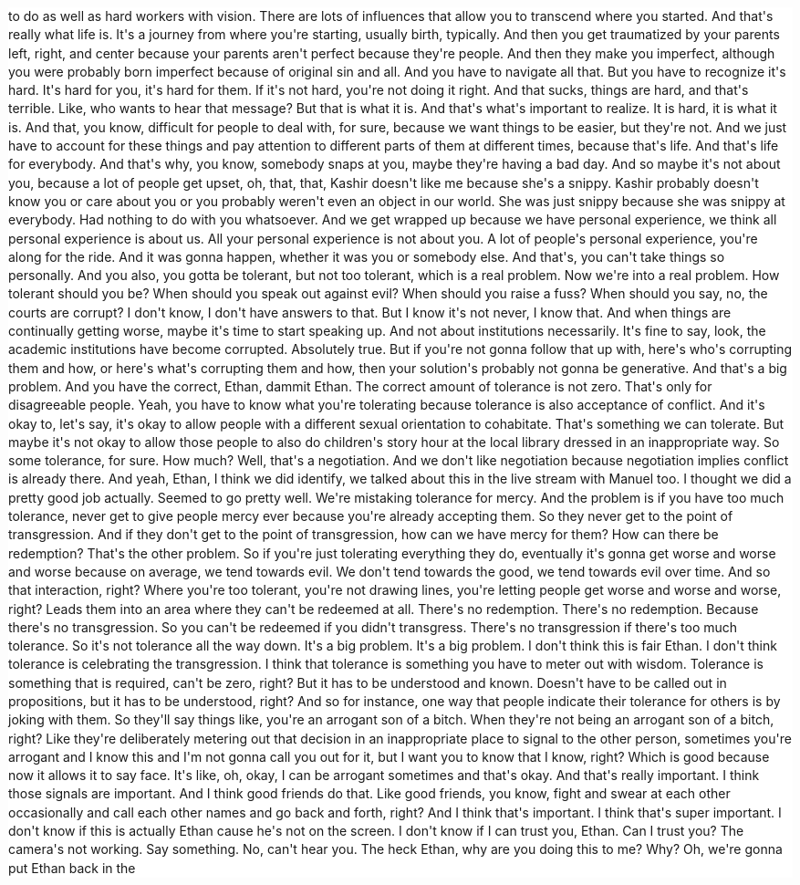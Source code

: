 to do as well as hard workers with vision. There are lots of influences that allow you to transcend where you started. And that's really what life is. It's a journey from where you're starting, usually birth, typically. And then you get traumatized by your parents left, right, and center because your parents aren't perfect because they're people. And then they make you imperfect, although you were probably born imperfect because of original sin and all. And you have to navigate all that. But you have to recognize it's hard. It's hard for you, it's hard for them. If it's not hard, you're not doing it right. And that sucks, things are hard, and that's terrible. Like, who wants to hear that message? But that is what it is. And that's what's important to realize. It is hard, it is what it is. And that, you know, difficult for people to deal with, for sure, because we want things to be easier, but they're not. And we just have to account for these things and pay attention to different parts of them at different times, because that's life. And that's life for everybody. And that's why, you know, somebody snaps at you, maybe they're having a bad day. And so maybe it's not about you, because a lot of people get upset, oh, that, that, Kashir doesn't like me because she's a snippy. Kashir probably doesn't know you or care about you or you probably weren't even an object in our world. She was just snippy because she was snippy at everybody. Had nothing to do with you whatsoever. And we get wrapped up because we have personal experience, we think all personal experience is about us. All your personal experience is not about you. A lot of people's personal experience, you're along for the ride. And it was gonna happen, whether it was you or somebody else. And that's, you can't take things so personally. And you also, you gotta be tolerant, but not too tolerant, which is a real problem. Now we're into a real problem. How tolerant should you be? When should you speak out against evil? When should you raise a fuss? When should you say, no, the courts are corrupt? I don't know, I don't have answers to that. But I know it's not never, I know that. And when things are continually getting worse, maybe it's time to start speaking up. And not about institutions necessarily. It's fine to say, look, the academic institutions have become corrupted. Absolutely true. But if you're not gonna follow that up with, here's who's corrupting them and how, or here's what's corrupting them and how, then your solution's probably not gonna be generative. And that's a big problem. And you have the correct, Ethan, dammit Ethan. The correct amount of tolerance is not zero. That's only for disagreeable people. Yeah, you have to know what you're tolerating because tolerance is also acceptance of conflict. And it's okay to, let's say, it's okay to allow people with a different sexual orientation to cohabitate. That's something we can tolerate. But maybe it's not okay to allow those people to also do children's story hour at the local library dressed in an inappropriate way. So some tolerance, for sure. How much? Well, that's a negotiation. And we don't like negotiation because negotiation implies conflict is already there. And yeah, Ethan, I think we did identify, we talked about this in the live stream with Manuel too. I thought we did a pretty good job actually. Seemed to go pretty well. We're mistaking tolerance for mercy. And the problem is if you have too much tolerance, never get to give people mercy ever because you're already accepting them. So they never get to the point of transgression. And if they don't get to the point of transgression, how can we have mercy for them? How can there be redemption? That's the other problem. So if you're just tolerating everything they do, eventually it's gonna get worse and worse and worse because on average, we tend towards evil. We don't tend towards the good, we tend towards evil over time. And so that interaction, right? Where you're too tolerant, you're not drawing lines, you're letting people get worse and worse and worse, right? Leads them into an area where they can't be redeemed at all. There's no redemption. There's no redemption. Because there's no transgression. So you can't be redeemed if you didn't transgress. There's no transgression if there's too much tolerance. So it's not tolerance all the way down. It's a big problem. It's a big problem. I don't think this is fair Ethan. I don't think tolerance is celebrating the transgression. I think that tolerance is something you have to meter out with wisdom. Tolerance is something that is required, can't be zero, right? But it has to be understood and known. Doesn't have to be called out in propositions, but it has to be understood, right? And so for instance, one way that people indicate their tolerance for others is by joking with them. So they'll say things like, you're an arrogant son of a bitch. When they're not being an arrogant son of a bitch, right? Like they're deliberately metering out that decision in an inappropriate place to signal to the other person, sometimes you're arrogant and I know this and I'm not gonna call you out for it, but I want you to know that I know, right? Which is good because now it allows it to say face. It's like, oh, okay, I can be arrogant sometimes and that's okay. And that's really important. I think those signals are important. And I think good friends do that. Like good friends, you know, fight and swear at each other occasionally and call each other names and go back and forth, right? And I think that's important. I think that's super important. I don't know if this is actually Ethan cause he's not on the screen. I don't know if I can trust you, Ethan. Can I trust you? The camera's not working. Say something. No, can't hear you. The heck Ethan, why are you doing this to me? Why? Oh, we're gonna put Ethan back in the